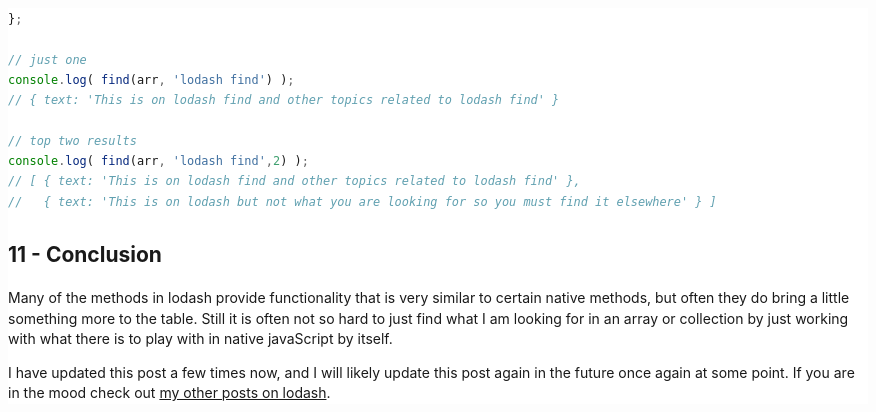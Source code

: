 ```js
};
 
// just one
console.log( find(arr, 'lodash find') );
// { text: 'This is on lodash find and other topics related to lodash find' }
 
// top two results
console.log( find(arr, 'lodash find',2) );
// [ { text: 'This is on lodash find and other topics related to lodash find' },
//   { text: 'This is on lodash but not what you are looking for so you must find it elsewhere' } ]
```

## 11 - Conclusion

Many of the methods in lodash provide functionality that is very similar to certain native methods, but often they do bring a little something more to the table. Still it is often not so hard to just find what I am looking for in an array or collection by just working with what there is to play with in native javaScript by itself.

I have updated this post a few times now, and I will likely update this post again in the future once again at some point. If you are in the mood check out [my other posts on lodash](/categories/lodash/).
